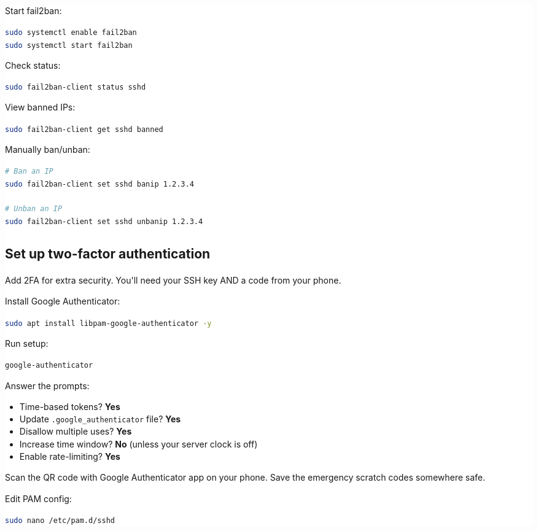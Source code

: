 Start fail2ban:

```bash
sudo systemctl enable fail2ban
sudo systemctl start fail2ban
```

Check status:

```bash
sudo fail2ban-client status sshd
```

View banned IPs:

```bash
sudo fail2ban-client get sshd banned
```

Manually ban/unban:

```bash
# Ban an IP
sudo fail2ban-client set sshd banip 1.2.3.4

# Unban an IP
sudo fail2ban-client set sshd unbanip 1.2.3.4
```

## Set up two-factor authentication

Add 2FA for extra security. You'll need your SSH key AND a code from your phone.

Install Google Authenticator:

```bash
sudo apt install libpam-google-authenticator -y
```

Run setup:

```bash
google-authenticator
```

Answer the prompts:
- Time-based tokens? **Yes**
- Update `.google_authenticator` file? **Yes**
- Disallow multiple uses? **Yes**
- Increase time window? **No** (unless your server clock is off)
- Enable rate-limiting? **Yes**

Scan the QR code with Google Authenticator app on your phone. Save the emergency scratch codes somewhere safe.

Edit PAM config:

```bash
sudo nano /etc/pam.d/sshd
```
